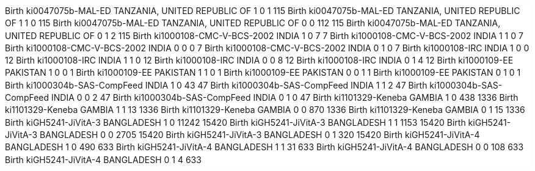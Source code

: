 Birth       ki0047075b-MAL-ED          TANZANIA, UNITED REPUBLIC OF   1                 0        1     115
Birth       ki0047075b-MAL-ED          TANZANIA, UNITED REPUBLIC OF   1                 1        0     115
Birth       ki0047075b-MAL-ED          TANZANIA, UNITED REPUBLIC OF   0                 0      112     115
Birth       ki0047075b-MAL-ED          TANZANIA, UNITED REPUBLIC OF   0                 1        2     115
Birth       ki1000108-CMC-V-BCS-2002   INDIA                          1                 0        7       7
Birth       ki1000108-CMC-V-BCS-2002   INDIA                          1                 1        0       7
Birth       ki1000108-CMC-V-BCS-2002   INDIA                          0                 0        0       7
Birth       ki1000108-CMC-V-BCS-2002   INDIA                          0                 1        0       7
Birth       ki1000108-IRC              INDIA                          1                 0        0      12
Birth       ki1000108-IRC              INDIA                          1                 1        0      12
Birth       ki1000108-IRC              INDIA                          0                 0        8      12
Birth       ki1000108-IRC              INDIA                          0                 1        4      12
Birth       ki1000109-EE               PAKISTAN                       1                 0        0       1
Birth       ki1000109-EE               PAKISTAN                       1                 1        0       1
Birth       ki1000109-EE               PAKISTAN                       0                 0        1       1
Birth       ki1000109-EE               PAKISTAN                       0                 1        0       1
Birth       ki1000304b-SAS-CompFeed    INDIA                          1                 0       43      47
Birth       ki1000304b-SAS-CompFeed    INDIA                          1                 1        2      47
Birth       ki1000304b-SAS-CompFeed    INDIA                          0                 0        2      47
Birth       ki1000304b-SAS-CompFeed    INDIA                          0                 1        0      47
Birth       ki1101329-Keneba           GAMBIA                         1                 0      438    1336
Birth       ki1101329-Keneba           GAMBIA                         1                 1       13    1336
Birth       ki1101329-Keneba           GAMBIA                         0                 0      870    1336
Birth       ki1101329-Keneba           GAMBIA                         0                 1       15    1336
Birth       kiGH5241-JiVitA-3          BANGLADESH                     1                 0    11242   15420
Birth       kiGH5241-JiVitA-3          BANGLADESH                     1                 1     1153   15420
Birth       kiGH5241-JiVitA-3          BANGLADESH                     0                 0     2705   15420
Birth       kiGH5241-JiVitA-3          BANGLADESH                     0                 1      320   15420
Birth       kiGH5241-JiVitA-4          BANGLADESH                     1                 0      490     633
Birth       kiGH5241-JiVitA-4          BANGLADESH                     1                 1       31     633
Birth       kiGH5241-JiVitA-4          BANGLADESH                     0                 0      108     633
Birth       kiGH5241-JiVitA-4          BANGLADESH                     0                 1        4     633